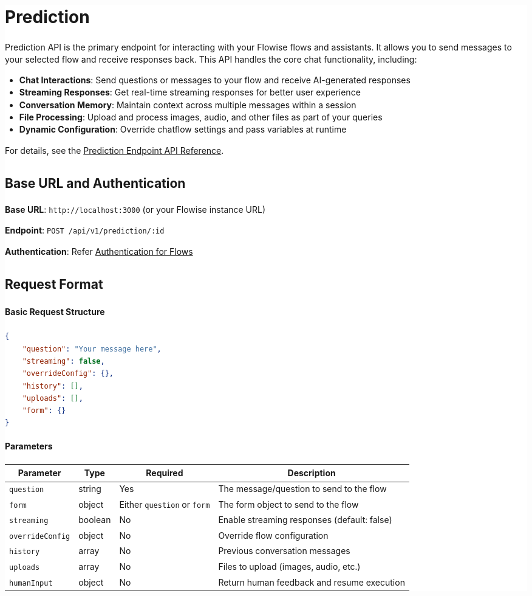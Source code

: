 # Prediction

Prediction API is the primary endpoint for interacting with your Flowise flows and assistants. It allows you to send messages to your selected flow and receive responses back. This API handles the core chat functionality, including:

* **Chat Interactions**: Send questions or messages to your flow and receive AI-generated responses
* **Streaming Responses**: Get real-time streaming responses for better user experience
* **Conversation Memory**: Maintain context across multiple messages within a session
* **File Processing**: Upload and process images, audio, and other files as part of your queries
* **Dynamic Configuration**: Override chatflow settings and pass variables at runtime

For details, see the [Prediction Endpoint API Reference](../api-reference/prediction.md).

## Base URL and Authentication

**Base URL**: `http://localhost:3000` (or your Flowise instance URL)

**Endpoint**: `POST /api/v1/prediction/:id`

**Authentication**: Refer [Authentication for Flows](../configuration/authorization/chatflow-level.md)

## Request Format

#### Basic Request Structure

```json
{
    "question": "Your message here",
    "streaming": false,
    "overrideConfig": {},
    "history": [],
    "uploads": [],
    "form": {}
}
```

#### Parameters

| Parameter        | Type    | Required                    | Description                                 |
| ---------------- | ------- | --------------------------- | ------------------------------------------- |
| `question`       | string  | Yes                         | The message/question to send to the flow    |
| `form`           | object  | Either `question` or `form` | The form object to send to the flow         |
| `streaming`      | boolean | No                          | Enable streaming responses (default: false) |
| `overrideConfig` | object  | No                          | Override flow configuration                 |
| `history`        | array   | No                          | Previous conversation messages              |
| `uploads`        | array   | No                          | Files to upload (images, audio, etc.)       |
| `humanInput`     | object  | No                          | Return human feedback and resume execution  |
